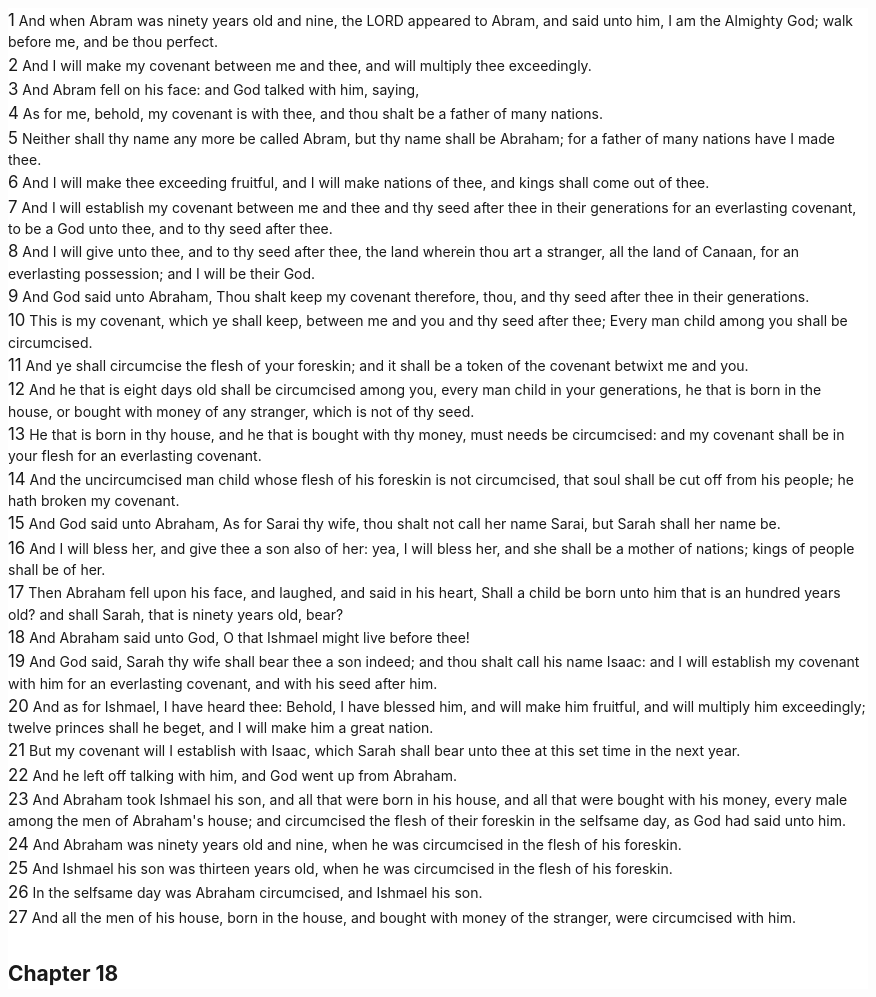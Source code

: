 <span style="font-size:larger;">1</span>  And when Abram was ninety years old and nine, the LORD appeared to Abram, and said unto him, I am the Almighty God; walk before me, and be thou perfect.  <br><span style="font-size:larger;">2</span>  And I will make my covenant between me and thee, and will multiply thee exceedingly.  <br><span style="font-size:larger;">3</span>  And Abram fell on his face: and God talked with him, saying, <br><span style="font-size:larger;">4</span>  As for me, behold, my covenant is with thee, and thou shalt be a father of many nations. <br><span style="font-size:larger;">5</span>  Neither shall thy name any more be called Abram, but thy name shall be Abraham; for a father of many nations have I made thee. <br><span style="font-size:larger;">6</span>  And I will make thee exceeding fruitful, and I will make nations of thee, and kings shall come out of thee. <br><span style="font-size:larger;">7</span>  And I will establish my covenant between me and thee and thy seed after thee in their generations for an everlasting covenant, to be a God unto thee, and to thy seed after thee. <br><span style="font-size:larger;">8</span>  And I will give unto thee, and to thy seed after thee, the land wherein thou art a stranger, all the land of Canaan, for an everlasting possession; and I will be their God. <br><span style="font-size:larger;">9</span>  And God said unto Abraham, Thou shalt keep my covenant therefore, thou, and thy seed after thee in their generations. <br><span style="font-size:larger;">10</span>  This is my covenant, which ye shall keep, between me and you and thy seed after thee; Every man child among you shall be circumcised. <br><span style="font-size:larger;">11</span>  And ye shall circumcise the flesh of your foreskin; and it shall be a token of the covenant betwixt me and you. <br><span style="font-size:larger;">12</span>  And he that is eight days old shall be circumcised among you, every man child in your generations, he that is born in the house, or bought with money of any stranger, which is not of thy seed. <br><span style="font-size:larger;">13</span>  He that is born in thy house, and he that is bought with thy money, must needs be circumcised: and my covenant shall be in your flesh for an everlasting covenant. <br><span style="font-size:larger;">14</span>  And the uncircumcised man child whose flesh of his foreskin is not circumcised, that soul shall be cut off from his people; he hath broken my covenant. <br><span style="font-size:larger;">15</span>  And God said unto Abraham, As for Sarai thy wife, thou shalt not call her name Sarai, but Sarah shall her name be. <br><span style="font-size:larger;">16</span>  And I will bless her, and give thee a son also of her: yea, I will bless her, and she shall be a mother of nations; kings of people shall be of her. <br><span style="font-size:larger;">17</span>  Then Abraham fell upon his face, and laughed, and said in his heart, Shall a child be born unto him that is an hundred years old? and shall Sarah, that is ninety years old, bear? <br><span style="font-size:larger;">18</span>  And Abraham said unto God, O that Ishmael might live before thee! <br><span style="font-size:larger;">19</span>  And God said, Sarah thy wife shall bear thee a son indeed; and thou shalt call his name Isaac: and I will establish my covenant with him for an everlasting covenant, and with his seed after him. <br><span style="font-size:larger;">20</span>  And as for Ishmael, I have heard thee: Behold, I have blessed him, and will make him fruitful, and will multiply him exceedingly; twelve princes shall he beget, and I will make him a great nation. <br><span style="font-size:larger;">21</span>  But my covenant will I establish with Isaac, which Sarah shall bear unto thee at this set time in the next year. <br><span style="font-size:larger;">22</span>  And he left off talking with him, and God went up from Abraham.  <br><span style="font-size:larger;">23</span>  And Abraham took Ishmael his son, and all that were born in his house, and all that were bought with his money, every male among the men of Abraham's house; and circumcised the flesh of their foreskin in the selfsame day, as God had said unto him. <br><span style="font-size:larger;">24</span>  And Abraham was ninety years old and nine, when he was circumcised in the flesh of his foreskin.  <br><span style="font-size:larger;">25</span>  And Ishmael his son was thirteen years old, when he was circumcised in the flesh of his foreskin.  <br><span style="font-size:larger;">26</span>  In the selfsame day was Abraham circumcised, and Ishmael his son. <br><span style="font-size:larger;">27</span>  And all the men of his house, born in the house, and bought with money of the stranger, were circumcised with him. <br>
## Chapter 18